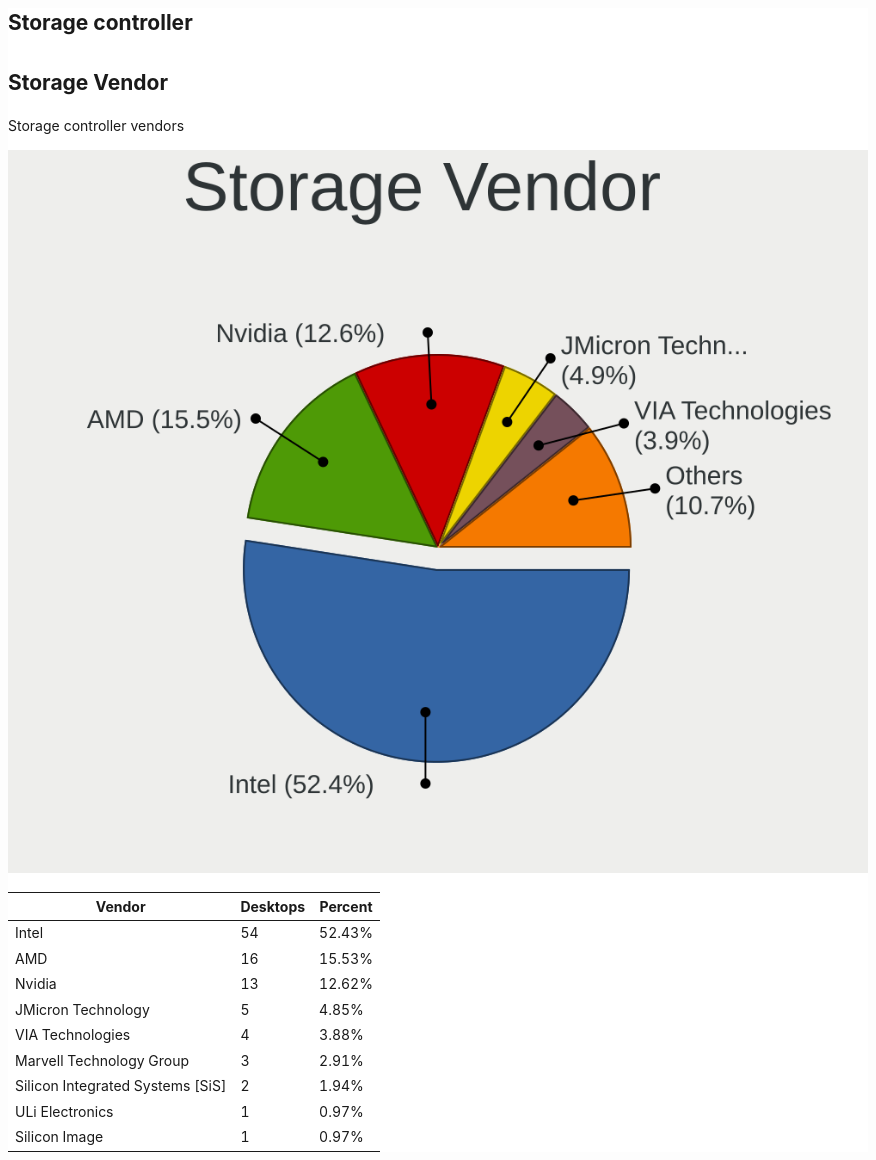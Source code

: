 Storage controller
------------------

Storage Vendor
--------------

Storage controller vendors

![Storage Vendor](./images/pie_chart/storage_vendor.svg)


| Vendor                           | Desktops | Percent |
|----------------------------------|----------|---------|
| Intel                            | 54       | 52.43%  |
| AMD                              | 16       | 15.53%  |
| Nvidia                           | 13       | 12.62%  |
| JMicron Technology               | 5        | 4.85%   |
| VIA Technologies                 | 4        | 3.88%   |
| Marvell Technology Group         | 3        | 2.91%   |
| Silicon Integrated Systems [SiS] | 2        | 1.94%   |
| ULi Electronics                  | 1        | 0.97%   |
| Silicon Image                    | 1        | 0.97%   |